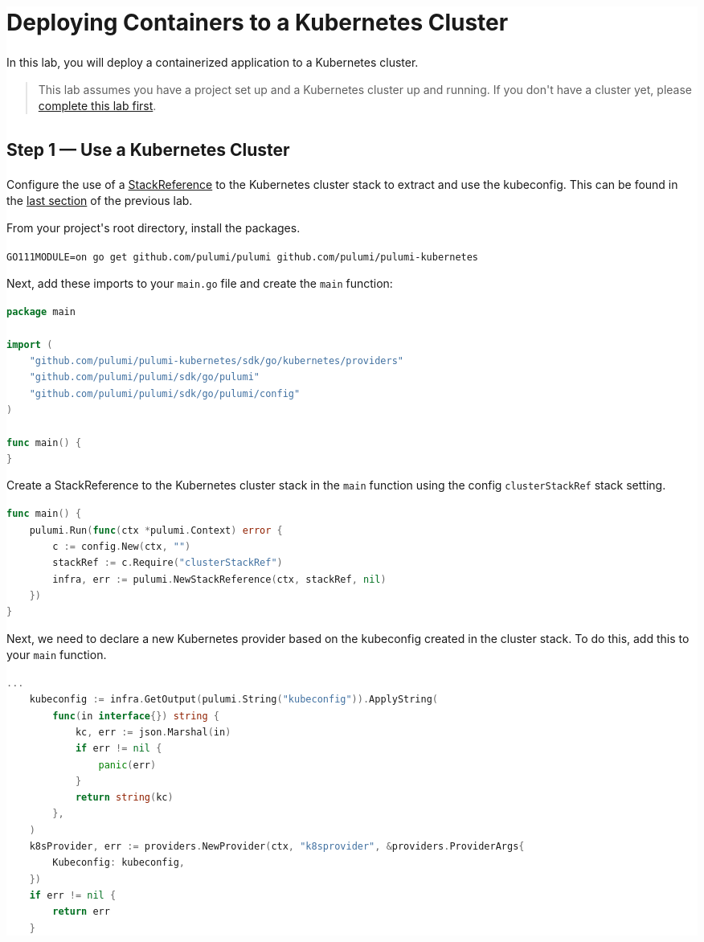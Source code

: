 # Deploying Containers to a Kubernetes Cluster

In this lab, you will deploy a containerized application to a Kubernetes cluster.

> This lab assumes you have a project set up and a Kubernetes cluster up and running.
> If you don't have a cluster yet, please [complete this lab first](../lab-04/README.md).

## Step 1 &mdash; Use a Kubernetes Cluster

Configure the use of a [StackReference][stack-refs] to the Kubernetes cluster
stack to extract and use the kubeconfig. This can be found in the [last
section](../lab-04/README.md#next-steps) of the previous lab.

[stack-refs]: https://www.pulumi.com/docs/intro/concepts/organizing-stacks-projects/#inter-stack-dependencies

From your project's root directory, install the packages.

```
GO111MODULE=on go get github.com/pulumi/pulumi github.com/pulumi/pulumi-kubernetes
```

Next, add these imports to your `main.go` file and create the `main` function:

```go
package main

import (
	"github.com/pulumi/pulumi-kubernetes/sdk/go/kubernetes/providers"
	"github.com/pulumi/pulumi/sdk/go/pulumi"
	"github.com/pulumi/pulumi/sdk/go/pulumi/config"
)

func main() {
}
```

Create a StackReference to the Kubernetes cluster stack in the `main` function
using the config `clusterStackRef` stack setting.

```go
func main() {
	pulumi.Run(func(ctx *pulumi.Context) error {
		c := config.New(ctx, "")
		stackRef := c.Require("clusterStackRef")
		infra, err := pulumi.NewStackReference(ctx, stackRef, nil)
	})
}
```

Next, we need to declare a new Kubernetes provider based on the kubeconfig created in 
the cluster stack. To do this, add this to your `main` function.

```go
...
    kubeconfig := infra.GetOutput(pulumi.String("kubeconfig")).ApplyString(
        func(in interface{}) string {
            kc, err := json.Marshal(in)
            if err != nil {
                panic(err)
            }
            return string(kc)
        },
    )
    k8sProvider, err := providers.NewProvider(ctx, "k8sprovider", &providers.ProviderArgs{
        Kubeconfig: kubeconfig,
    })
    if err != nil {
        return err
    }
```